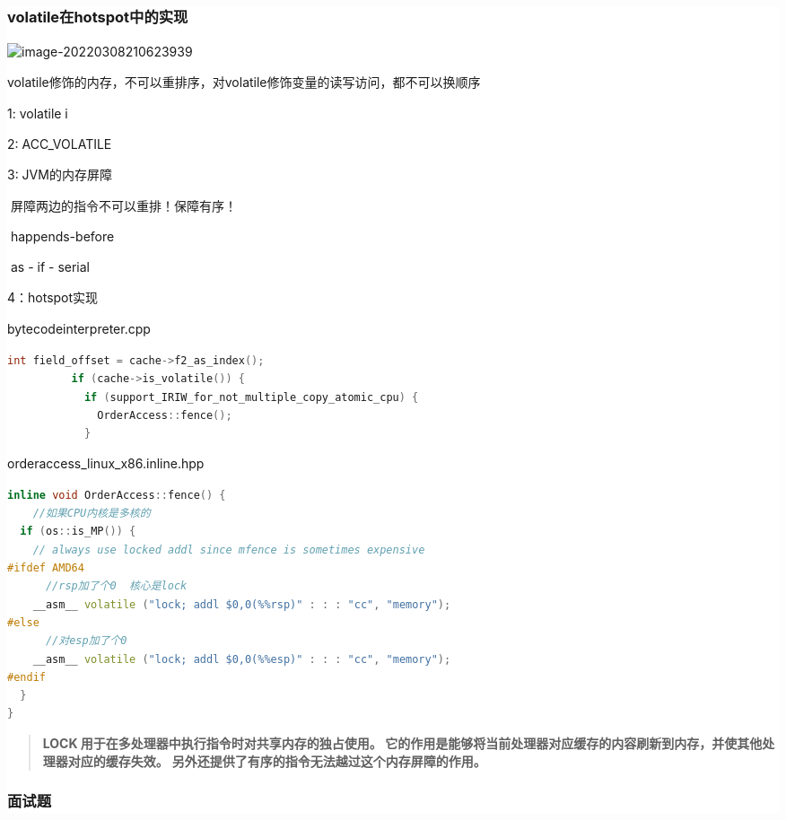 



### volatile在hotspot中的实现

![image-20220308210623939](https://lyx-study-note-image.oss-cn-shenzhen.aliyuncs.com/img/image-20220308210623939.png)

volatile修饰的内存，不可以重排序，对volatile修饰变量的读写访问，都不可以换顺序



1: volatile i

2: ACC_VOLATILE

3: JVM的内存屏障

​	屏障两边的指令不可以重排！保障有序！

​    happends-before 

​    as - if - serial

4：hotspot实现

bytecodeinterpreter.cpp

```c++
int field_offset = cache->f2_as_index();
          if (cache->is_volatile()) {
            if (support_IRIW_for_not_multiple_copy_atomic_cpu) {
              OrderAccess::fence();
            }
```

orderaccess_linux_x86.inline.hpp

```c++
inline void OrderAccess::fence() {
    //如果CPU内核是多核的
  if (os::is_MP()) {
    // always use locked addl since mfence is sometimes expensive
#ifdef AMD64
      //rsp加了个0  核心是lock
    __asm__ volatile ("lock; addl $0,0(%%rsp)" : : : "cc", "memory");
#else
      //对esp加了个0
    __asm__ volatile ("lock; addl $0,0(%%esp)" : : : "cc", "memory");
#endif
  }
}
```

> **LOCK 用于在多处理器中执行指令时对共享内存的独占使用。
> 它的作用是能够将当前处理器对应缓存的内容刷新到内存，并使其他处理器对应的缓存失效。**
> **另外还提供了有序的指令无法越过这个内存屏障的作用。**



### 面试题
